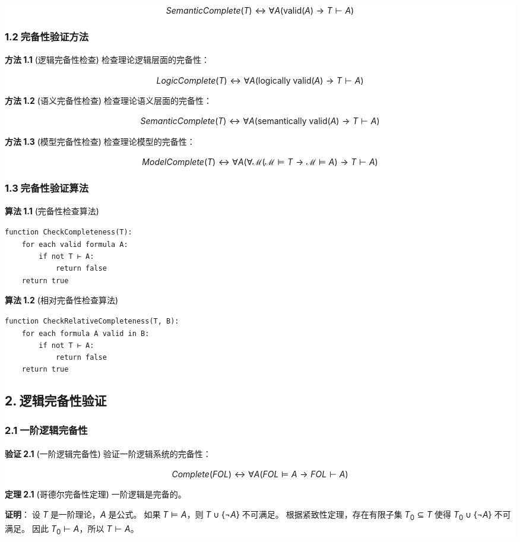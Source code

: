 $$SemanticComplete(T) \leftrightarrow \forall A(\text{valid}(A) \rightarrow T \vdash A)$$

### 1.2 完备性验证方法

**方法 1.1** (逻辑完备性检查)
检查理论逻辑层面的完备性：

$$LogicComplete(T) \leftrightarrow \forall A(\text{logically valid}(A) \rightarrow T \vdash A)$$

**方法 1.2** (语义完备性检查)
检查理论语义层面的完备性：

$$SemanticComplete(T) \leftrightarrow \forall A(\text{semantically valid}(A) \rightarrow T \vdash A)$$

**方法 1.3** (模型完备性检查)
检查理论模型的完备性：

$$ModelComplete(T) \leftrightarrow \forall A(\forall \mathcal{M}(\mathcal{M} \models T \rightarrow \mathcal{M} \models A) \rightarrow T \vdash A)$$

### 1.3 完备性验证算法

**算法 1.1** (完备性检查算法)

```text
function CheckCompleteness(T):
    for each valid formula A:
        if not T ⊢ A:
            return false
    return true
```

**算法 1.2** (相对完备性检查算法)

```text
function CheckRelativeCompleteness(T, B):
    for each formula A valid in B:
        if not T ⊢ A:
            return false
    return true
```

## 2. 逻辑完备性验证

### 2.1 一阶逻辑完备性

**验证 2.1** (一阶逻辑完备性)
验证一阶逻辑系统的完备性：

$$Complete(FOL) \leftrightarrow \forall A(FOL \models A \rightarrow FOL \vdash A)$$

**定理 2.1** (哥德尔完备性定理)
一阶逻辑是完备的。

**证明**：
设 $T$ 是一阶理论，$A$ 是公式。
如果 $T \models A$，则 $T \cup \{\neg A\}$ 不可满足。
根据紧致性定理，存在有限子集 $T_0 \subseteq T$ 使得 $T_0 \cup \{\neg A\}$ 不可满足。
因此 $T_0 \vdash A$，所以 $T \vdash A$。
